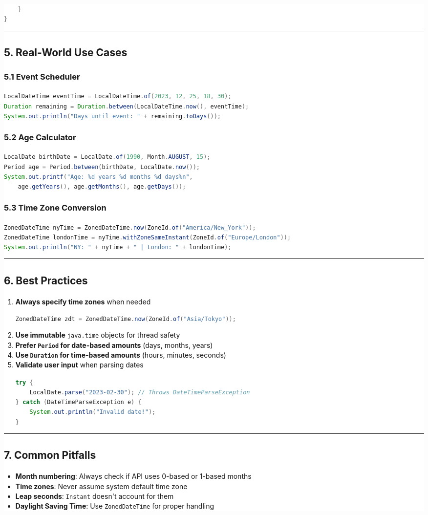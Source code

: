 ```java
    }
}
```

---

## **5. Real-World Use Cases**

### **5.1 Event Scheduler**
```java
LocalDateTime eventTime = LocalDateTime.of(2023, 12, 25, 18, 30);
Duration remaining = Duration.between(LocalDateTime.now(), eventTime);
System.out.println("Days until event: " + remaining.toDays());
```

### **5.2 Age Calculator**
```java
LocalDate birthDate = LocalDate.of(1990, Month.AUGUST, 15);
Period age = Period.between(birthDate, LocalDate.now());
System.out.printf("Age: %d years %d months %d days%n", 
    age.getYears(), age.getMonths(), age.getDays());
```

### **5.3 Time Zone Conversion**
```java
ZonedDateTime nyTime = ZonedDateTime.now(ZoneId.of("America/New_York"));
ZonedDateTime londonTime = nyTime.withZoneSameInstant(ZoneId.of("Europe/London"));
System.out.println("NY: " + nyTime + " | London: " + londonTime);
```

---

## **6. Best Practices**
1. **Always specify time zones** when needed
   ```java
   ZonedDateTime zdt = ZonedDateTime.now(ZoneId.of("Asia/Tokyo"));
   ```
2. **Use immutable** `java.time` objects for thread safety
3. **Prefer `Period` for date-based amounts** (days, months, years)
4. **Use `Duration` for time-based amounts** (hours, minutes, seconds)
5. **Validate user input** when parsing dates
   ```java
   try {
       LocalDate.parse("2023-02-30"); // Throws DateTimeParseException
   } catch (DateTimeParseException e) {
       System.out.println("Invalid date!");
   }
   ```

---

## **7. Common Pitfalls**
- **Month numbering**: Always check if API uses 0-based or 1-based months
- **Time zones**: Never assume system default time zone
- **Leap seconds**: `Instant` doesn't account for them
- **Daylight Saving Time**: Use `ZonedDateTime` for proper handling
